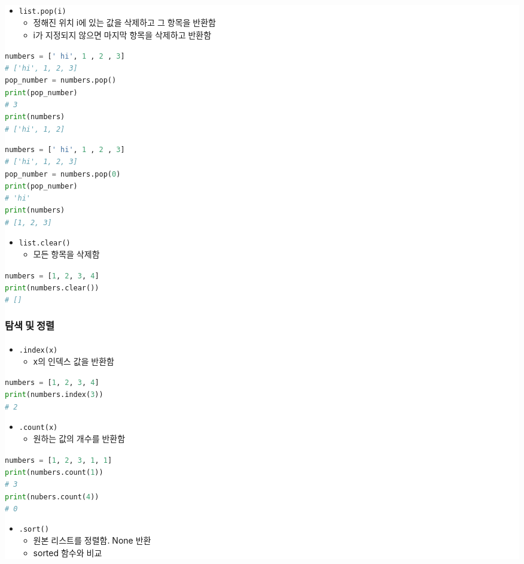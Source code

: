 - `list.pop(i)`
  - 정해진 위치 i에 있는 값을 삭제하고 그 항목을 반환함
  - i가 지정되지 않으면 마지막 항목을 삭제하고 반환함


```python
numbers = [' hi', 1 , 2 , 3]
# ['hi', 1, 2, 3]
pop_number = numbers.pop()
print(pop_number)
# 3
print(numbers)
# ['hi', 1, 2]
```

```python
numbers = [' hi', 1 , 2 , 3]
# ['hi', 1, 2, 3]
pop_number = numbers.pop(0)
print(pop_number)
# 'hi'
print(numbers)
# [1, 2, 3]
```

- `list.clear()`
  - 모든 항목을 삭제함


```python
numbers = [1, 2, 3, 4]
print(numbers.clear())
# []
```

### 탐색 및 정렬

- `.index(x)`
  - x의 인덱스 값을 반환함

```python
numbers = [1, 2, 3, 4]
print(numbers.index(3))
# 2
```

- `.count(x)`
  - 원하는 값의 개수를 반환함

```python
numbers = [1, 2, 3, 1, 1]
print(numbers.count(1))
# 3
print(nubers.count(4))
# 0
```

- `.sort()`
  - 원본 리스트를 정렬함. None 반환
  - sorted 함수와 비교
